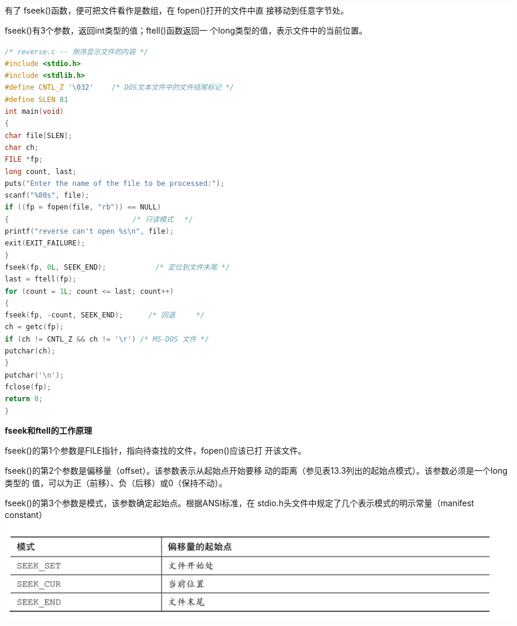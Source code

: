 有了 fseek()函数，便可把文件看作是数组，在 fopen()打开的文件中直 接移动到任意字节处。

fseek()有3个参数，返回int类型的值；ftell()函数返回一 个long类型的值，表示文件中的当前位置。

```C
/* reverse.c -- 倒序显示文件的内容 */
#include <stdio.h>
#include <stdlib.h>
#define CNTL_Z '\032'　　 /* DOS文本文件中的文件结尾标记 */
#define SLEN 81
int main(void)
{
char file[SLEN];
char ch;
FILE *fp;
long count, last;
puts("Enter the name of the file to be processed:");
scanf("%80s", file);
if ((fp = fopen(file, "rb")) == NULL)
{　　　　　　　　　　　　　　　　　 /* 只读模式　 */
printf("reverse can't open %s\n", file);
exit(EXIT_FAILURE);
}
fseek(fp, 0L, SEEK_END);　　　　　　　/* 定位到文件末尾 */
last = ftell(fp);
for (count = 1L; count <= last; count++)
{
fseek(fp, -count, SEEK_END);　　　 /* 回退　　　*/
ch = getc(fp);
if (ch != CNTL_Z && ch != '\r') /* MS-DOS 文件 */
putchar(ch);
}
putchar('\n');
fclose(fp);
return 0;
}
```

**fseek和ftell的工作原理**

fseek()的第1个参数是FILE指针，指向待查找的文件，fopen()应该已打 开该文件。

fseek()的第2个参数是偏移量（offset）。该参数表示从起始点开始要移 动的距离（参见表13.3列出的起始点模式）。该参数必须是一个long类型的 值，可以为正（前移）、负（后移）或0（保持不动）。

fseek()的第3个参数是模式，该参数确定起始点。根据ANSI标准，在 stdio.h头文件中规定了几个表示模式的明示常量（manifest constant）

![](image/2020-05-10-13-27-39.png)

